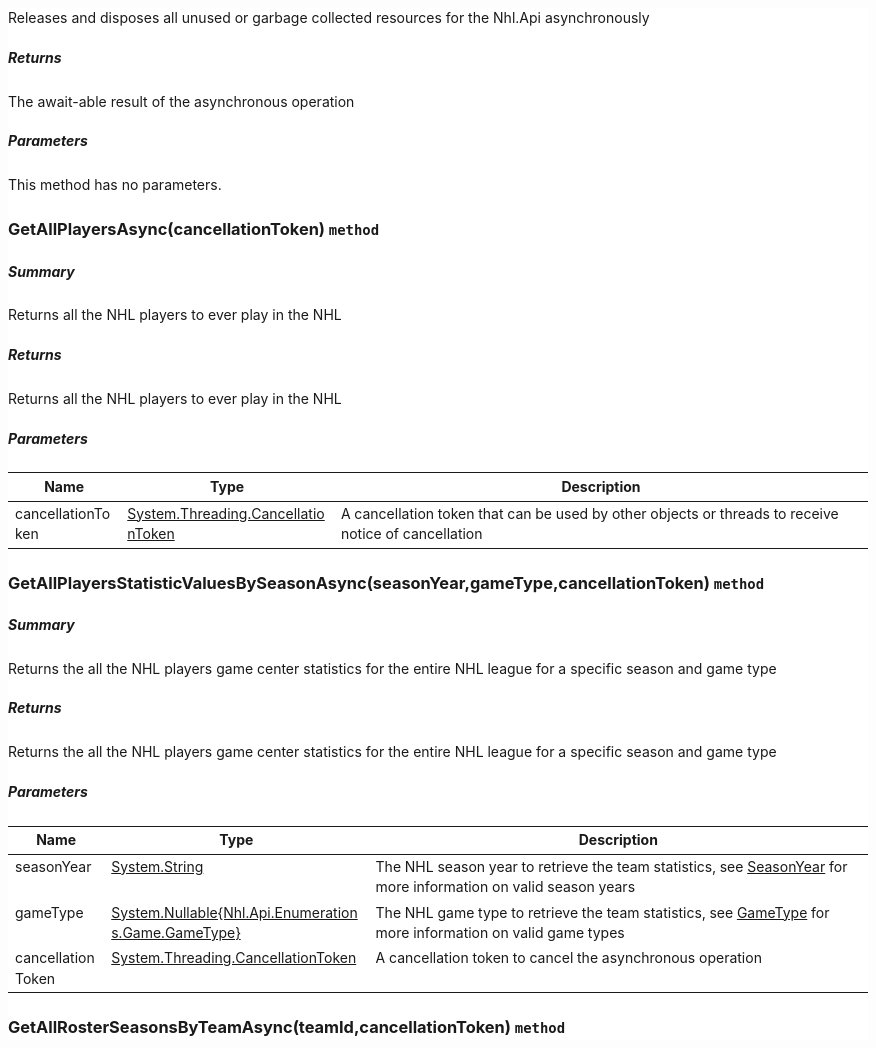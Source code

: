 Releases and disposes all unused or garbage collected resources for the Nhl.Api asynchronously

##### Returns

The await-able result of the asynchronous operation

##### Parameters

This method has no parameters.

<a name='M-Nhl-Api-NhlApi-GetAllPlayersAsync-System-Threading-CancellationToken-'></a>
### GetAllPlayersAsync(cancellationToken) `method`

##### Summary

Returns all the NHL players to ever play in the NHL

##### Returns

Returns all the NHL players to ever play in the NHL

##### Parameters

| Name | Type | Description |
| ---- | ---- | ----------- |
| cancellationToken | [System.Threading.CancellationToken](http://msdn.microsoft.com/query/dev14.query?appId=Dev14IDEF1&l=EN-US&k=k:System.Threading.CancellationToken 'System.Threading.CancellationToken') | A cancellation token that can be used by other objects or threads to receive notice of cancellation |

<a name='M-Nhl-Api-NhlApi-GetAllPlayersStatisticValuesBySeasonAsync-System-String,System-Nullable{Nhl-Api-Enumerations-Game-GameType},System-Threading-CancellationToken-'></a>
### GetAllPlayersStatisticValuesBySeasonAsync(seasonYear,gameType,cancellationToken) `method`

##### Summary

Returns the all the NHL players game center statistics for the entire NHL league for a specific season and game type

##### Returns

Returns the all the NHL players game center statistics for the entire NHL league for a specific season and game type

##### Parameters

| Name | Type | Description |
| ---- | ---- | ----------- |
| seasonYear | [System.String](http://msdn.microsoft.com/query/dev14.query?appId=Dev14IDEF1&l=EN-US&k=k:System.String 'System.String') | The NHL season year to retrieve the team statistics, see [SeasonYear](#T-Nhl-Api-Models-Season-SeasonYear 'Nhl.Api.Models.Season.SeasonYear') for more information on valid season years |
| gameType | [System.Nullable{Nhl.Api.Enumerations.Game.GameType}](http://msdn.microsoft.com/query/dev14.query?appId=Dev14IDEF1&l=EN-US&k=k:System.Nullable 'System.Nullable{Nhl.Api.Enumerations.Game.GameType}') | The NHL game type to retrieve the team statistics, see [GameType](#T-Nhl-Api-Enumerations-Game-GameType 'Nhl.Api.Enumerations.Game.GameType') for more information on valid game types |
| cancellationToken | [System.Threading.CancellationToken](http://msdn.microsoft.com/query/dev14.query?appId=Dev14IDEF1&l=EN-US&k=k:System.Threading.CancellationToken 'System.Threading.CancellationToken') | A cancellation token to cancel the asynchronous operation |

<a name='M-Nhl-Api-NhlApi-GetAllRosterSeasonsByTeamAsync-System-Int32,System-Threading-CancellationToken-'></a>
### GetAllRosterSeasonsByTeamAsync(teamId,cancellationToken) `method`
